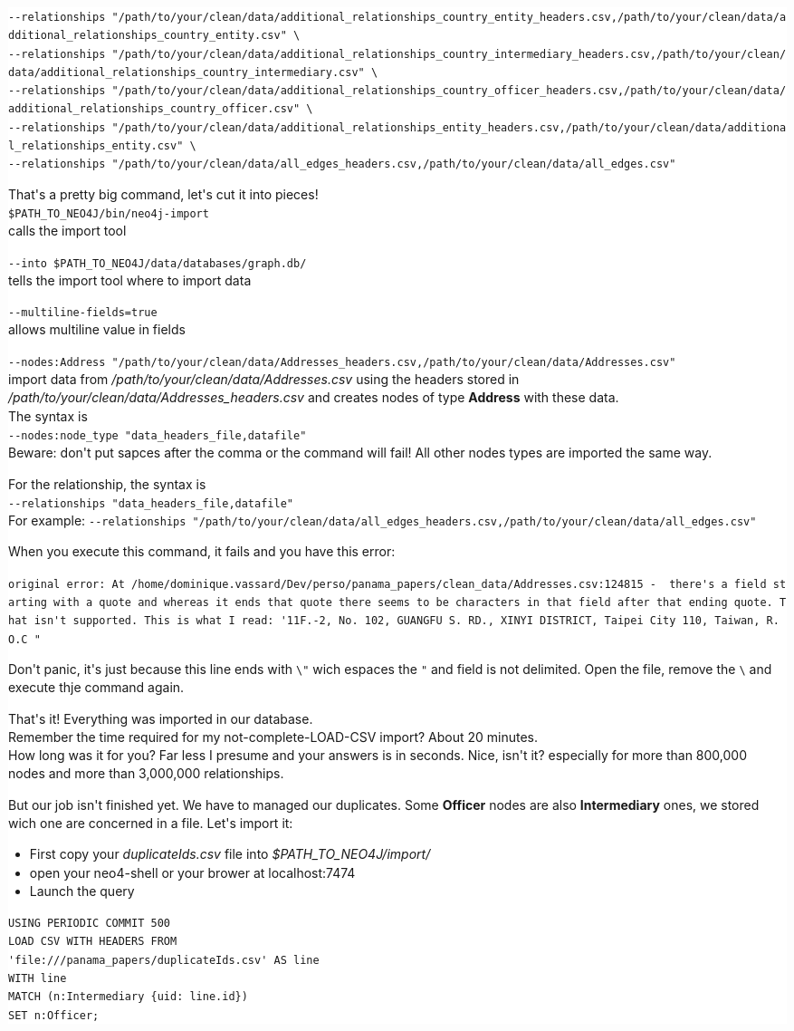 ```shell
--relationships "/path/to/your/clean/data/additional_relationships_country_entity_headers.csv,/path/to/your/clean/data/additional_relationships_country_entity.csv" \
--relationships "/path/to/your/clean/data/additional_relationships_country_intermediary_headers.csv,/path/to/your/clean/data/additional_relationships_country_intermediary.csv" \
--relationships "/path/to/your/clean/data/additional_relationships_country_officer_headers.csv,/path/to/your/clean/data/additional_relationships_country_officer.csv" \
--relationships "/path/to/your/clean/data/additional_relationships_entity_headers.csv,/path/to/your/clean/data/additional_relationships_entity.csv" \
--relationships "/path/to/your/clean/data/all_edges_headers.csv,/path/to/your/clean/data/all_edges.csv"
```

That's a pretty big command, let's cut it into pieces!  
`$PATH_TO_NEO4J/bin/neo4j-import`  
calls the import tool  

`--into $PATH_TO_NEO4J/data/databases/graph.db/`  
tells the import tool where to import data  

`--multiline-fields=true`  
allows multiline value in fields  

`--nodes:Address "/path/to/your/clean/data/Addresses_headers.csv,/path/to/your/clean/data/Addresses.csv"`  
import data from */path/to/your/clean/data/Addresses.csv* using the headers stored in */path/to/your/clean/data/Addresses_headers.csv* and creates nodes of type **Address** with these data.  
The syntax is  
`--nodes:node_type "data_headers_file,datafile"`  
Beware: don't put sapces after the comma or the command will fail!
All other nodes types are imported the same way.  

For the relationship, the syntax is  
`--relationships "data_headers_file,datafile"`  
For example: `--relationships "/path/to/your/clean/data/all_edges_headers.csv,/path/to/your/clean/data/all_edges.csv"`


When you execute this command, it fails and you have this error:    
```
original error: At /home/dominique.vassard/Dev/perso/panama_papers/clean_data/Addresses.csv:124815 -  there's a field starting with a quote and whereas it ends that quote there seems to be characters in that field after that ending quote. That isn't supported. This is what I read: '11F.-2, No. 102, GUANGFU S. RD., XINYI DISTRICT, Taipei City 110, Taiwan, R.O.C "
```

Don't panic, it's just because this line ends with `\"` wich espaces the `"` and field is not delimited. Open the file, remove the `\` and execute thje command again.  

That's it! Everything was imported in our database.  
Remember the time required for my not-complete-LOAD-CSV import? About 20 minutes.  
How long was it for you? Far less I presume and your answers is in seconds. Nice, isn't it?  especially for more than 800,000 nodes and more than 3,000,000 relationships.

But our job isn't finished yet. We have to managed our duplicates. Some **Officer** nodes are also **Intermediary** ones, we stored wich one are concerned in a file. Let's import it:  
- First copy your *duplicateIds.csv* file into *$PATH_TO_NEO4J/import/*
- open your neo4-shell or your brower at localhost:7474
- Launch the query
```cypher
USING PERIODIC COMMIT 500
LOAD CSV WITH HEADERS FROM
'file:///panama_papers/duplicateIds.csv' AS line
WITH line
MATCH (n:Intermediary {uid: line.id})
SET n:Officer;
```